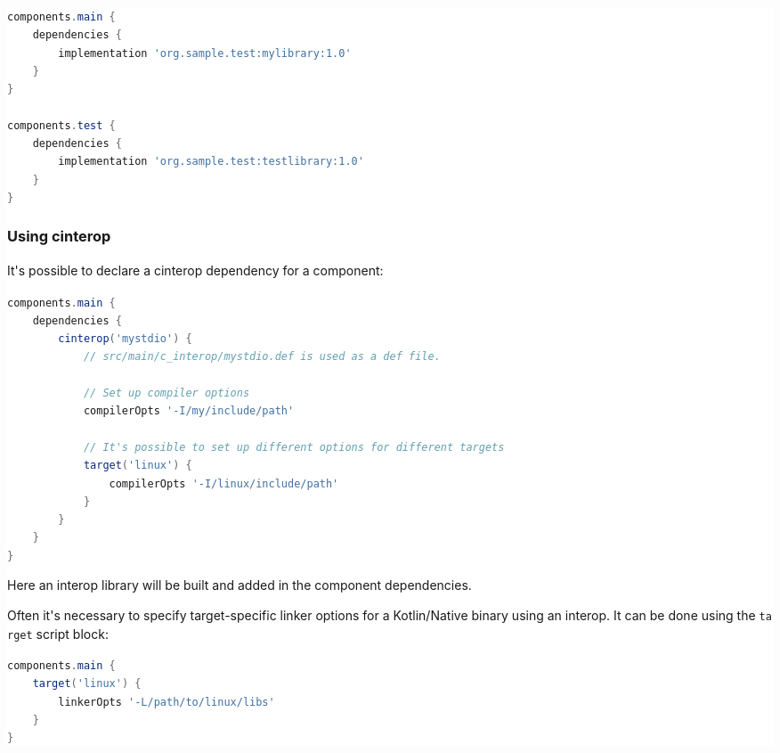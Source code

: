 <div class="sample" markdown="1" theme="idea" mode="groovy">

```groovy
components.main {
    dependencies {
        implementation 'org.sample.test:mylibrary:1.0'
    }
}

components.test {
    dependencies {
        implementation 'org.sample.test:testlibrary:1.0'
    }
}
```

</div>


### Using cinterop

It's possible to declare a cinterop dependency for a component:

<div class="sample" markdown="1" theme="idea" mode="groovy">

```groovy
components.main {
    dependencies {
        cinterop('mystdio') {
            // src/main/c_interop/mystdio.def is used as a def file.

            // Set up compiler options
            compilerOpts '-I/my/include/path'

            // It's possible to set up different options for different targets
            target('linux') {
                compilerOpts '-I/linux/include/path'
            }
        }
    }
}
```

</div>

Here an interop library will be built and added in the component dependencies.

Often it's necessary to specify target-specific linker options for a Kotlin/Native binary using an interop. It can be
done using the `target` script block:

<div class="sample" markdown="1" theme="idea" mode="groovy">

```groovy
components.main {
    target('linux') {
        linkerOpts '-L/path/to/linux/libs'
    }
}
```
